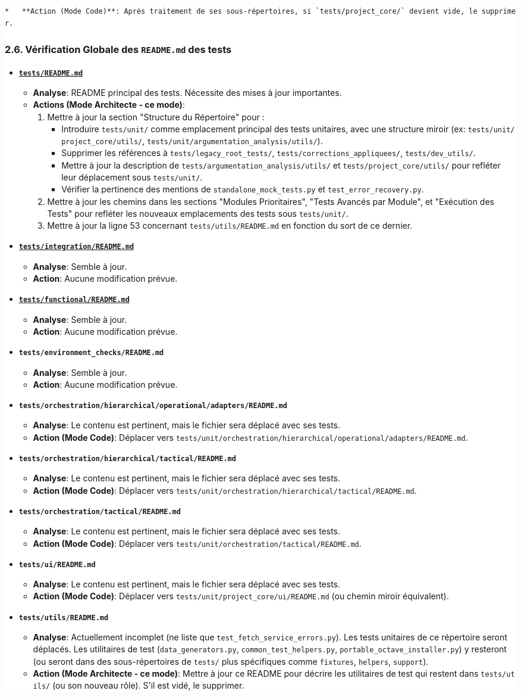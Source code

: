     *   **Action (Mode Code)**: Après traitement de ses sous-répertoires, si `tests/project_core/` devient vide, le supprimer.

### 2.6. Vérification Globale des `README.md` des tests

*   **[`tests/README.md`](tests/README.md:1)**
    *   **Analyse**: README principal des tests. Nécessite des mises à jour importantes.
    *   **Actions (Mode Architecte - ce mode)**:
        1.  Mettre à jour la section "Structure du Répertoire" pour :
            *   Introduire `tests/unit/` comme emplacement principal des tests unitaires, avec une structure miroir (ex: `tests/unit/project_core/utils/`, `tests/unit/argumentation_analysis/utils/`).
            *   Supprimer les références à `tests/legacy_root_tests/`, `tests/corrections_appliquees/`, `tests/dev_utils/`.
            *   Mettre à jour la description de `tests/argumentation_analysis/utils/` et `tests/project_core/utils/` pour refléter leur déplacement sous `tests/unit/`.
            *   Vérifier la pertinence des mentions de `standalone_mock_tests.py` et `test_error_recovery.py`.
        2.  Mettre à jour les chemins dans les sections "Modules Prioritaires", "Tests Avancés par Module", et "Exécution des Tests" pour refléter les nouveaux emplacements des tests sous `tests/unit/`.
        3.  Mettre à jour la ligne 53 concernant `tests/utils/README.md` en fonction du sort de ce dernier.

*   **[`tests/integration/README.md`](tests/integration/README.md:1)**
    *   **Analyse**: Semble à jour.
    *   **Action**: Aucune modification prévue.

*   **[`tests/functional/README.md`](tests/functional/README.md:1)**
    *   **Analyse**: Semble à jour.
    *   **Action**: Aucune modification prévue.

*   **`tests/environment_checks/README.md`**
    *   **Analyse**: Semble à jour.
    *   **Action**: Aucune modification prévue.

*   **`tests/orchestration/hierarchical/operational/adapters/README.md`**
    *   **Analyse**: Le contenu est pertinent, mais le fichier sera déplacé avec ses tests.
    *   **Action (Mode Code)**: Déplacer vers `tests/unit/orchestration/hierarchical/operational/adapters/README.md`.

*   **`tests/orchestration/hierarchical/tactical/README.md`**
    *   **Analyse**: Le contenu est pertinent, mais le fichier sera déplacé avec ses tests.
    *   **Action (Mode Code)**: Déplacer vers `tests/unit/orchestration/hierarchical/tactical/README.md`.

*   **`tests/orchestration/tactical/README.md`**
    *   **Analyse**: Le contenu est pertinent, mais le fichier sera déplacé avec ses tests.
    *   **Action (Mode Code)**: Déplacer vers `tests/unit/orchestration/tactical/README.md`.

*   **`tests/ui/README.md`**
    *   **Analyse**: Le contenu est pertinent, mais le fichier sera déplacé avec ses tests.
    *   **Action (Mode Code)**: Déplacer vers `tests/unit/project_core/ui/README.md` (ou chemin miroir équivalent).

*   **`tests/utils/README.md`**
    *   **Analyse**: Actuellement incomplet (ne liste que `test_fetch_service_errors.py`). Les tests unitaires de ce répertoire seront déplacés. Les utilitaires de test (`data_generators.py`, `common_test_helpers.py`, `portable_octave_installer.py`) y resteront (ou seront dans des sous-répertoires de `tests/` plus spécifiques comme `fixtures`, `helpers`, `support`).
    *   **Action (Mode Architecte - ce mode)**: Mettre à jour ce README pour décrire les utilitaires de test qui restent dans `tests/utils/` (ou son nouveau rôle). S'il est vidé, le supprimer.
